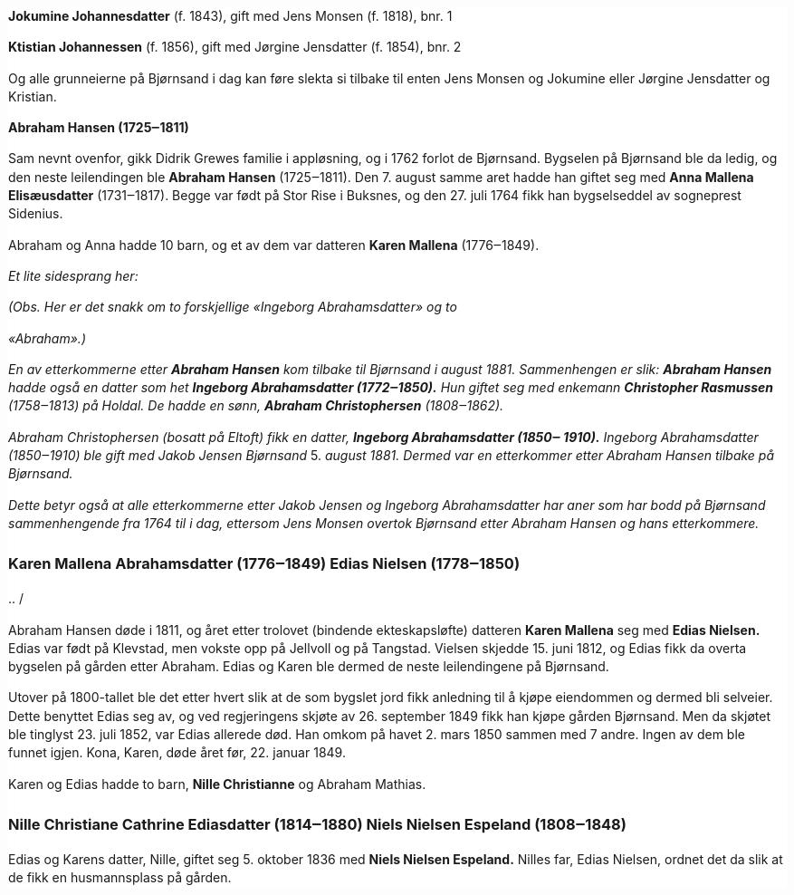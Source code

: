 **Jokumine Johannesdatter** (f. 1843), gift med Jens Monsen (f. 1818), bnr. 1

**Ktistian Johannessen** (f. 1856), gift med Jørgine Jensdatter (f. 1854), bnr. 2

Og alle grunneierne på Bjørnsand i dag kan føre slekta si tilbake til enten Jens Monsen og Jokumine eller Jørgine Jensdatter og Kristian.

**Abraham Hansen (1725‒1811)**

Sam nevnt ovenfor, gikk Didrik Grewes familie i appløsning, og i 1762 forlot de Bjørnsand. Bygselen på Bjørnsand ble da ledig, og den neste leilendingen ble **Abraham Hansen** (1725‒1811). Den 7. august samme aret hadde han giftet seg med **Anna Mallena Elisæusdatter** (1731‒1817). Begge var født på Stor Rise i Buksnes, og den 27. juli 1764 fikk han bygselseddel av sogneprest Sidenius.

Abraham og Anna hadde 10 barn, og et av dem var datteren **Karen Mallena** (1776‒1849).

_Et lite sidesprang her:_

_(Obs. Her er det snakk om to forskjellige «Ingeborg Abrahamsdatter» og to_

_«Abraham».)_

_En av etterkommerne etter_ **_Abraham Hansen_** _kom tilbake til Bjørnsand i august 1881. Sammenhengen er slik:_ **_Abraham Hansen_** _hadde også en datter som het_ **_Ingeborg Abrahamsdatter (1772‒1850)._** _Hun giftet seg med enkemann_ **_Christopher Rasmussen_** _(1758‒1813) på Holdal. De hadde en sønn,_ **_Abraham Christophersen_** _(1808‒1862)._

_Abraham Christophersen (bosatt på Eltoft) fikk en datter,_ **_Ingeborg Abrahamsdatter (1850‒ 1910)._** _Ingeborg Abrahamsdatter (1850‒1910) ble gift med Jakob Jensen Bjørnsand_ 5\. _august 1881. Dermed var en etterkommer etter Abraham Hansen tilbake på Bjørnsand._

_Dette betyr også at alle etterkommerne etter Jakob Jensen og Ingeborg Abrahamsdatter har aner som har bodd på Bjørnsand sammenhengende fra 1764 til i_ _dag, ettersom Jens Monsen overtok Bjørnsand etter Abraham Hansen og hans etterkommere._

### Karen Mallena Abrahamsdatter (1776‒1849) Edias Nielsen (1778‒1850)

.. /

Abraham Hansen døde i 1811, og året etter trolovet (bindende ekteskapsløfte) datteren **Karen Mallena** seg med **Edias Nielsen.** Edias var født på Klevstad, men vokste opp på Jellvoll og på Tangstad. Vielsen skjedde 15. juni 1812, og Edias fikk da overta bygselen på gården etter Abraham. Edias og Karen ble dermed de neste leilendingene på Bjørnsand.

Utover på 1800-tallet ble det etter hvert slik at de som bygslet jord fikk anledning til å kjøpe eiendommen og dermed bli selveier. Dette benyttet Edias seg av, og ved regjeringens skjøte av 26. september 1849 fikk han kjøpe gården Bjørnsand. Men da skjøtet ble tinglyst 23. juli 1852, var Edias allerede død. Han omkom på havet 2. mars 1850 sammen med 7 andre. Ingen av dem ble funnet igjen. Kona, Karen, døde året før, 22. januar 1849.

Karen og Edias hadde to barn, **Nille Christianne** og Abraham Mathias.

### Nille Christiane Cathrine Ediasdatter (1814‒1880) Niels Nielsen Espeland (1808‒1848)

Edias og Karens datter, Nille, giftet seg 5. oktober 1836 med **Niels Nielsen Espeland.** Nilles far, Edias Nielsen, ordnet det da slik at de fikk en husmannsplass på gården.

